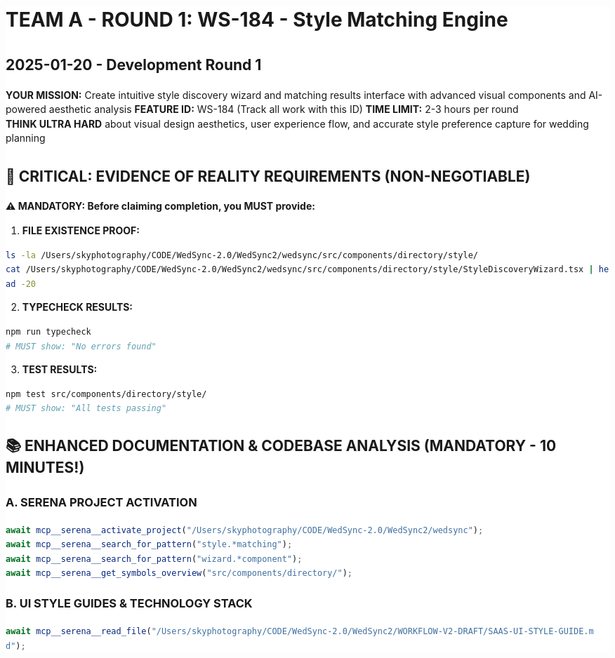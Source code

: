# TEAM A - ROUND 1: WS-184 - Style Matching Engine
## 2025-01-20 - Development Round 1

**YOUR MISSION:** Create intuitive style discovery wizard and matching results interface with advanced visual components and AI-powered aesthetic analysis
**FEATURE ID:** WS-184 (Track all work with this ID)
**TIME LIMIT:** 2-3 hours per round  
**THINK ULTRA HARD** about visual design aesthetics, user experience flow, and accurate style preference capture for wedding planning

## 🚨 CRITICAL: EVIDENCE OF REALITY REQUIREMENTS (NON-NEGOTIABLE)

**⚠️ MANDATORY: Before claiming completion, you MUST provide:**

1. **FILE EXISTENCE PROOF:**
```bash
ls -la /Users/skyphotography/CODE/WedSync-2.0/WedSync2/wedsync/src/components/directory/style/
cat /Users/skyphotography/CODE/WedSync-2.0/WedSync2/wedsync/src/components/directory/style/StyleDiscoveryWizard.tsx | head -20
```

2. **TYPECHECK RESULTS:**
```bash
npm run typecheck
# MUST show: "No errors found"
```

3. **TEST RESULTS:**
```bash
npm test src/components/directory/style/
# MUST show: "All tests passing"
```

## 📚 ENHANCED DOCUMENTATION & CODEBASE ANALYSIS (MANDATORY - 10 MINUTES!)

### A. SERENA PROJECT ACTIVATION
```typescript
await mcp__serena__activate_project("/Users/skyphotography/CODE/WedSync-2.0/WedSync2/wedsync");
await mcp__serena__search_for_pattern("style.*matching");
await mcp__serena__search_for_pattern("wizard.*component");
await mcp__serena__get_symbols_overview("src/components/directory/");
```

### B. UI STYLE GUIDES & TECHNOLOGY STACK
```typescript
await mcp__serena__read_file("/Users/skyphotography/CODE/WedSync-2.0/WedSync2/WORKFLOW-V2-DRAFT/SAAS-UI-STYLE-GUIDE.md");
```
